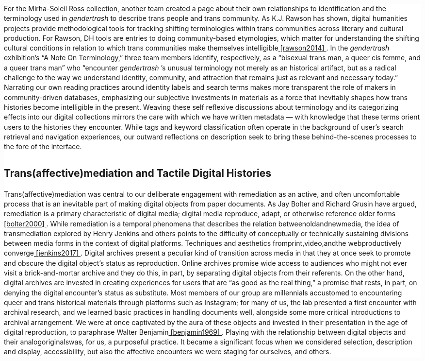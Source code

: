 For the Mirha-Soleil Ross collection, another team created a page about their own relationships to identification and the terminology used in _gendertrash_ to describe trans people and trans community. As K.J. Rawson has shown, digital humanities projects provide methodological tools for tracking shifting terminologies within trans communities across literary and cultural production. For Rawson, DH tools are entries to doing community-based etymologies, which matter for understanding the shifting cultural conditions in relation to which trans communities make themselves intelligible<a class="footnote-ref" href="#rawson2014"> [rawson2014] </a>. In the _gendertrash_ [exhibition](http://digitalcollections.clga.ca/exhibits/show/gendertrash/a-note-on-terminology)’s “A Note On Terminology,” three team members identify, respectively, as a “bisexual trans man, a queer cis femme, and a queer trans man” who “encounter _gendertrash_ ’s unusual terminology not merely as an historical artifact, but as a radical challenge to the way we understand identity, community, and attraction that remains just as relevant and necessary today.” Narrating our own reading practices around identity labels and search terms makes more transparent the role of makers in community-driven databases, emphasizing our subjective investments in materials as a force that inevitably shapes how trans histories become intelligible in the present. Weaving these self reflexive discussions about terminology and its categorizing effects into our digital collections mirrors the care with which we have written metadata — with knowledge that these terms orient users to the histories they encounter. While tags and keyword classification often operate in the background of user’s search retrieval and navigation experiences, our outward reflections on description seek to bring these behind-the-scenes processes to the fore of the interface.




## Trans(affective)mediation and Tactile Digital Histories

Trans(affective)mediation was central to our deliberate engagement with remediation as an active, and often uncomfortable process that is an inevitable part of making digital objects from paper documents. As Jay Bolter and Richard Grusin have argued, remediation is a primary characteristic of digital media; digital media reproduce, adapt, or otherwise reference older forms<a class="footnote-ref" href="#bolter2000"> [bolter2000] </a>. While remediation is a temporal phenomena that describes the relation betweenoldandnewmedia, the idea of transmediation explored by Henry Jenkins and others points to the difficulty of conceptually or technically sustaining divisions between media forms in the context of digital platforms. Techniques and aesthetics fromprint,video,andthe webproductively converge<a class="footnote-ref" href="#jenkins2017"> [jenkins2017] </a>. Digital archives present a peculiar kind of transition across media in that they at once seek to promote and obscure the digital object’s status as reproduction. Online archives promise wide access to audiences who might not ever visit a brick-and-mortar archive and they do this, in part, by separating digital objects from their referents. On the other hand, digital archives are invested in creating experiences for users that are “as good as the real thing,” a promise that rests, in part, on denying the digital encounter’s status as substitute. Most members of our group are millennials accustomed to encountering queer and trans historical materials through platforms such as Instagram; for many of us, the lab presented a first encounter with archival research, and we learned basic practices in handling documents well, alongside some more critical introductions to archival arrangement. We were at once captivated by the aura of these objects and invested in their presentation in the age of digital reproduction, to paraphrase Walter Benjamin<a class="footnote-ref" href="#benjamin1969"> [benjamin1969] </a>. Playing with the relationship between digital objects and their analogoriginalswas, for us, a purposeful practice. It became a significant focus when we considered selection, description and display, accessibility, but also the affective encounters we were staging for ourselves, and others.


[^1]: The work here is growing, but see scholars and activists networked with #transformDH and the FemTechNet collective, as well as<a class="footnote-ref" href="#nieves2018"> [nieves2018] </a><a class="footnote-ref" href="#earhart2016"> [earhart2016] </a><a class="footnote-ref" href="#lothian2013"> [lothian2013] </a><a class="footnote-ref" href="#chun2014"> [chun2014] </a><a class="footnote-ref" href="#conghuyen2015"> [conghuyen2015] </a><a class="footnote-ref" href="#posner2015"> [posner2015] </a>
[^2]: The scholarship on race, media, and technology is growing quickly, but see<a class="footnote-ref" href="#everett2002"> [everett2002] </a><a class="footnote-ref" href="#everett2009"> [everett2009] </a><a class="footnote-ref" href="#nakamura2008"> [nakamura2008] </a><a class="footnote-ref" href="#nakamura2013b"> [nakamura2013b] </a><a class="footnote-ref" href="#chun2006"> [chun2006] </a><a class="footnote-ref" href="#chun2009"> [chun2009] </a>and<a class="footnote-ref" href="#noble2019"> [noble2019] </a>.
[^3]: Body-mindsis Eli Clare’s term, see<a class="footnote-ref" href="#clare2017"> [clare2017] </a>
[^4]: See for example, Mia Mingus, _Leaving Evidence_ (blog),[https://leavingevidence.wordpress.com/](https://leavingevidence.wordpress.com/); AJ Withers, stillmyrevolution (blog),[https://stillmyrevolution.org/](https://stillmyrevolution.org/); Lydia X. Z. Brown, Autistic Hoya (blog),[http://www.autistichoya.com/](http://www.autistichoya.com/)
[^5]: The digital collection only draws on interviews with narrators who are deceased or have given their permission for audio to be shared online.
[^6]: As quoted in<a class="footnote-ref" href="#mccaskell2016"> [mccaskell2016] </a>; for further writing about racism in Toronto's gay community during these years, see<a class="footnote-ref" href="#ha2017"> [ha2017] </a>
[^7]: Femtechnet Situated Knowledges Map,[https://femtechnet.org/docc/feminist-mapping/situatedknowledge-map/](https://femtechnet.org/docc/feminist-mapping/situatedknowledge-map/)
[^8]: There are numerous examples of these data landscape projects; in Toronto, one of the earliest, and most successful projects has been [Murmur], a documentary aural project that records stories and memories told about specific geographic locations (see[http://murmurtoronto.ca/](http://murmurtoronto.ca/))
[^9]: Rodríguez discusses how they developed this tour in some detail in<a class="footnote-ref" href="#rodriguez2016"> [rodriguez2016] </a>
[^10]: For further history about Queen’s Park and public sex, see<a class="footnote-ref" href="#maynard1994"> [maynard1994] </a><a class="footnote-ref" href="#churchill2004"> [churchill2004] </a>
[^11]: For some recent work that is bringing together oral history and queer and trans urban culture,<a class="footnote-ref" href="#boyd2012"> [boyd2012] </a><a class="footnote-ref" href="#johnson2016"> [johnson2016] </a><a class="footnote-ref" href="#moore2014"> [moore2014] </a><a class="footnote-ref" href="#murphy2016"> [murphy2016] </a><a class="footnote-ref" href="#ruiz2014"> [ruiz2014] </a><a class="footnote-ref" href="#twincitiesglbt2020"> [twincitiesglbt2020] </a>
[^12]: The idea of an “archival grain” references<a class="footnote-ref" href="#stoler2010"> [stoler2010] </a>. Anti-colonial and anti-racists critiques of archives that explore using multimedia to undo archival logics include<a class="footnote-ref" href="#gumbs2011"> [gumbs2011] </a>along with Rodríguez’s work, cited above.
[^13]: The Homosaurus vocabulary is available at[http://homosaurus.org/](http://homosaurus.org/). The Homosaurus has since moved to Northeastern University under the direction of K.J. Rawson, and has transitioned to a linked data vocabulary; the editorial board has been working on it steadily to address some of the 2017 shortcomings described in this section.
[^14]: See, for example,<a class="footnote-ref" href="#roberto2011"> [roberto2011] </a>
[^15]: For ambivalence about digitizing in the LGBQT2+ context, see<a class="footnote-ref" href="#cowan2018"> [cowan2018] </a>and<a class="footnote-ref" href="#chenier2015"> [chenier2015] </a>
[^16]: See[http://archive.qzap.org/index.php/Detail/Object/Show/object_id/337](http://archive.qzap.org/index.php/Detail/Object/Show/object_id/337)
[^17]: With funding from the[LGBQT Oral History Digital Collaboratory](http://lgbtqdigitalcollaboratory.org/), some members of our team worked for about 8 months to organize, describe, and archive the Mirha-Soleil Ross holdings at The ArQuives. This work has involved extensive collaboration with Ms. Ross, based in Montreal, as well as indispensable assistance from Nora Butler and Trish Salah.## Bibliography